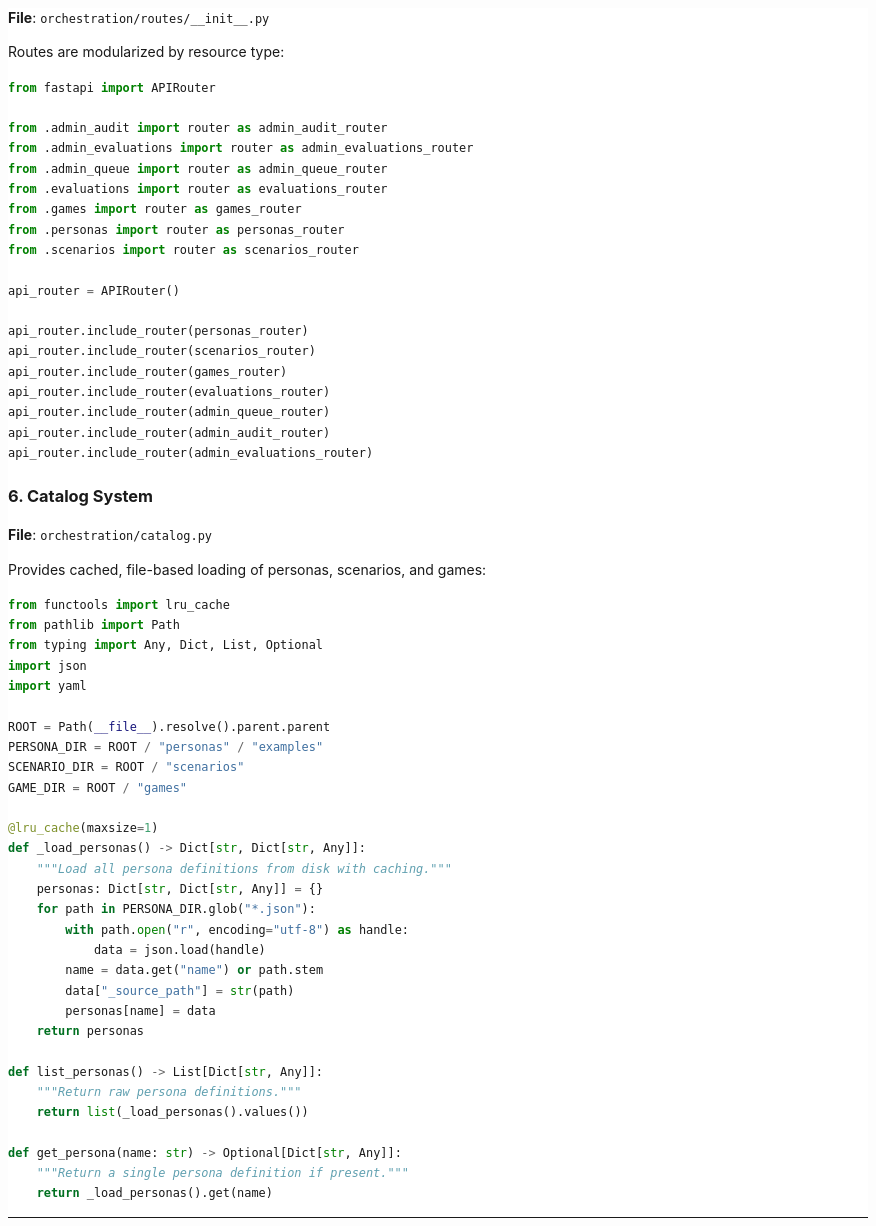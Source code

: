 **File**: `orchestration/routes/__init__.py`

Routes are modularized by resource type:

```python
from fastapi import APIRouter

from .admin_audit import router as admin_audit_router
from .admin_evaluations import router as admin_evaluations_router
from .admin_queue import router as admin_queue_router
from .evaluations import router as evaluations_router
from .games import router as games_router
from .personas import router as personas_router
from .scenarios import router as scenarios_router

api_router = APIRouter()

api_router.include_router(personas_router)
api_router.include_router(scenarios_router)
api_router.include_router(games_router)
api_router.include_router(evaluations_router)
api_router.include_router(admin_queue_router)
api_router.include_router(admin_audit_router)
api_router.include_router(admin_evaluations_router)
```

### 6. Catalog System

**File**: `orchestration/catalog.py`

Provides cached, file-based loading of personas, scenarios, and games:

```python
from functools import lru_cache
from pathlib import Path
from typing import Any, Dict, List, Optional
import json
import yaml

ROOT = Path(__file__).resolve().parent.parent
PERSONA_DIR = ROOT / "personas" / "examples"
SCENARIO_DIR = ROOT / "scenarios"
GAME_DIR = ROOT / "games"

@lru_cache(maxsize=1)
def _load_personas() -> Dict[str, Dict[str, Any]]:
    """Load all persona definitions from disk with caching."""
    personas: Dict[str, Dict[str, Any]] = {}
    for path in PERSONA_DIR.glob("*.json"):
        with path.open("r", encoding="utf-8") as handle:
            data = json.load(handle)
        name = data.get("name") or path.stem
        data["_source_path"] = str(path)
        personas[name] = data
    return personas

def list_personas() -> List[Dict[str, Any]]:
    """Return raw persona definitions."""
    return list(_load_personas().values())

def get_persona(name: str) -> Optional[Dict[str, Any]]:
    """Return a single persona definition if present."""
    return _load_personas().get(name)
```

---